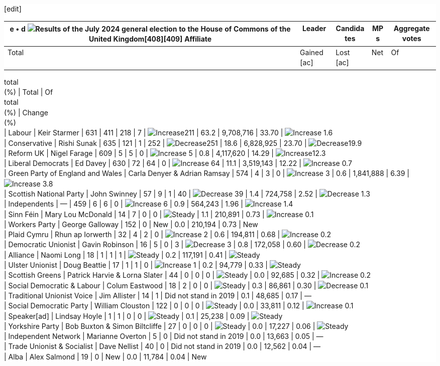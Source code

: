[edit]

e • d ![](//upload.wikimedia.org/wikipedia/commons/thumb/6/6a/House_of_Commons_UK.svg/500px-House_of_Commons_UK.svg.png)Results of the July 2024 general election to the House of Commons of the United Kingdom[408][409] Affiliate  | Leader  | Candidates | MPs  | Aggregate votes   
---|---|---|---|---  
Total  | Gained [ac] | Lost [ac] | Net  | Of  
total  
(%)  | Total  | Of  
total  
(%)  | Change  
(%)  
| Labour | Keir Starmer | 631  | 411  | 218  | 7  | ![Increase](//upload.wikimedia.org/wikipedia/commons/thumb/b/b0/Increase2.svg/11px-Increase2.svg.png)211  | 63.2  | 9,708,716  | 33.70  | ![Increase](//upload.wikimedia.org/wikipedia/commons/thumb/b/b0/Increase2.svg/11px-Increase2.svg.png) 1.6   
| Conservative | Rishi Sunak | 635  | 121  | 1  | 252  | ![Decrease](//upload.wikimedia.org/wikipedia/commons/thumb/e/ed/Decrease2.svg/11px-Decrease2.svg.png)251  | 18.6  | 6,828,925  | 23.70  | ![Decrease](//upload.wikimedia.org/wikipedia/commons/thumb/e/ed/Decrease2.svg/11px-Decrease2.svg.png)19.9   
| Reform UK | Nigel Farage | 609  | 5  | 5  | 0  | ![Increase](//upload.wikimedia.org/wikipedia/commons/thumb/b/b0/Increase2.svg/11px-Increase2.svg.png) 5  | 0.8  | 4,117,620  | 14.29  | ![Increase](//upload.wikimedia.org/wikipedia/commons/thumb/b/b0/Increase2.svg/11px-Increase2.svg.png)12.3   
| Liberal Democrats | Ed Davey | 630  | 72  | 64  | 0  | ![Increase](//upload.wikimedia.org/wikipedia/commons/thumb/b/b0/Increase2.svg/11px-Increase2.svg.png) 64  | 11.1  | 3,519,143  | 12.22  | ![Increase](//upload.wikimedia.org/wikipedia/commons/thumb/b/b0/Increase2.svg/11px-Increase2.svg.png) 0.7   
| Green Party of England and Wales | Carla Denyer & Adrian Ramsay | 574  | 4  | 3  | 0  | ![Increase](//upload.wikimedia.org/wikipedia/commons/thumb/b/b0/Increase2.svg/11px-Increase2.svg.png) 3  | 0.6  | 1,841,888  | 6.39  | ![Increase](//upload.wikimedia.org/wikipedia/commons/thumb/b/b0/Increase2.svg/11px-Increase2.svg.png) 3.8   
| Scottish National Party | John Swinney | 57  | 9  | 1  | 40  | ![Decrease](//upload.wikimedia.org/wikipedia/commons/thumb/e/ed/Decrease2.svg/11px-Decrease2.svg.png) 39  | 1.4  | 724,758  | 2.52  | ![Decrease](//upload.wikimedia.org/wikipedia/commons/thumb/e/ed/Decrease2.svg/11px-Decrease2.svg.png) 1.3   
| Independents  | —  | 459  | 6  | 6  | 0  | ![Increase](//upload.wikimedia.org/wikipedia/commons/thumb/b/b0/Increase2.svg/11px-Increase2.svg.png) 6  | 0.9  | 564,243  | 1.96  | ![Increase](//upload.wikimedia.org/wikipedia/commons/thumb/b/b0/Increase2.svg/11px-Increase2.svg.png) 1.4   
| Sinn Féin | Mary Lou McDonald | 14  | 7  | 0  | 0  | ![Steady](//upload.wikimedia.org/wikipedia/commons/thumb/9/96/Steady2.svg/11px-Steady2.svg.png) | 1.1  | 210,891  | 0.73  | ![Increase](//upload.wikimedia.org/wikipedia/commons/thumb/b/b0/Increase2.svg/11px-Increase2.svg.png) 0.1   
| Workers Party | George Galloway | 152  | 0  | New  | 0.0  | 210,194  | 0.73  | New   
| Plaid Cymru | Rhun ap Iorwerth | 32  | 4  | 2  | 0  | ![Increase](//upload.wikimedia.org/wikipedia/commons/thumb/b/b0/Increase2.svg/11px-Increase2.svg.png) 2  | 0.6  | 194,811  | 0.68  | ![Increase](//upload.wikimedia.org/wikipedia/commons/thumb/b/b0/Increase2.svg/11px-Increase2.svg.png) 0.2   
| Democratic Unionist | Gavin Robinson | 16  | 5  | 0  | 3  | ![Decrease](//upload.wikimedia.org/wikipedia/commons/thumb/e/ed/Decrease2.svg/11px-Decrease2.svg.png) 3  | 0.8  | 172,058  | 0.60  | ![Decrease](//upload.wikimedia.org/wikipedia/commons/thumb/e/ed/Decrease2.svg/11px-Decrease2.svg.png) 0.2   
| Alliance | Naomi Long | 18  | 1  | 1  | 1  | ![Steady](//upload.wikimedia.org/wikipedia/commons/thumb/9/96/Steady2.svg/11px-Steady2.svg.png) | 0.2  | 117,191  | 0.41  | ![Steady](//upload.wikimedia.org/wikipedia/commons/thumb/9/96/Steady2.svg/11px-Steady2.svg.png)  
| Ulster Unionist | Doug Beattie | 17  | 1  | 1  | 0  | ![Increase](//upload.wikimedia.org/wikipedia/commons/thumb/b/b0/Increase2.svg/11px-Increase2.svg.png) 1  | 0.2  | 94,779  | 0.33  | ![Steady](//upload.wikimedia.org/wikipedia/commons/thumb/9/96/Steady2.svg/11px-Steady2.svg.png)  
| Scottish Greens | Patrick Harvie & Lorna Slater | 44  | 0  | 0  | 0  | ![Steady](//upload.wikimedia.org/wikipedia/commons/thumb/9/96/Steady2.svg/11px-Steady2.svg.png) | 0.0  | 92,685  | 0.32  | ![Increase](//upload.wikimedia.org/wikipedia/commons/thumb/b/b0/Increase2.svg/11px-Increase2.svg.png) 0.2   
| Social Democratic & Labour | Colum Eastwood | 18  | 2  | 0  | 0  | ![Steady](//upload.wikimedia.org/wikipedia/commons/thumb/9/96/Steady2.svg/11px-Steady2.svg.png) | 0.3  | 86,861  | 0.30  | ![Decrease](//upload.wikimedia.org/wikipedia/commons/thumb/e/ed/Decrease2.svg/11px-Decrease2.svg.png) 0.1   
| Traditional Unionist Voice | Jim Allister | 14  | 1  | Did not stand in 2019  | 0.1  | 48,685  | 0.17  | —   
| Social Democratic Party | William Clouston | 122  | 0  | 0  | 0  | ![Steady](//upload.wikimedia.org/wikipedia/commons/thumb/9/96/Steady2.svg/11px-Steady2.svg.png) | 0.0  | 33,811  | 0.12  | ![Increase](//upload.wikimedia.org/wikipedia/commons/thumb/b/b0/Increase2.svg/11px-Increase2.svg.png) 0.1   
| Speaker[ad] | Lindsay Hoyle | 1  | 1  | 0  | 0  | ![Steady](//upload.wikimedia.org/wikipedia/commons/thumb/9/96/Steady2.svg/11px-Steady2.svg.png) | 0.1  | 25,238  | 0.09  | ![Steady](//upload.wikimedia.org/wikipedia/commons/thumb/9/96/Steady2.svg/11px-Steady2.svg.png)  
| Yorkshire Party | Bob Buxton & Simon Biltcliffe  | 27  | 0  | 0  | 0  | ![Steady](//upload.wikimedia.org/wikipedia/commons/thumb/9/96/Steady2.svg/11px-Steady2.svg.png) | 0.0  | 17,227  | 0.06  | ![Steady](//upload.wikimedia.org/wikipedia/commons/thumb/9/96/Steady2.svg/11px-Steady2.svg.png)  
| Independent Network | Marianne Overton  | 5  | 0  | Did not stand in 2019  | 0.0  | 13,663  | 0.05  | —   
| Trade Unionist & Socialist | Dave Nellist | 40  | 0  | Did not stand in 2019  | 0.0  | 12,562  | 0.04  | —   
| Alba | Alex Salmond | 19  | 0  | New  | 0.0  | 11,784  | 0.04  | New   